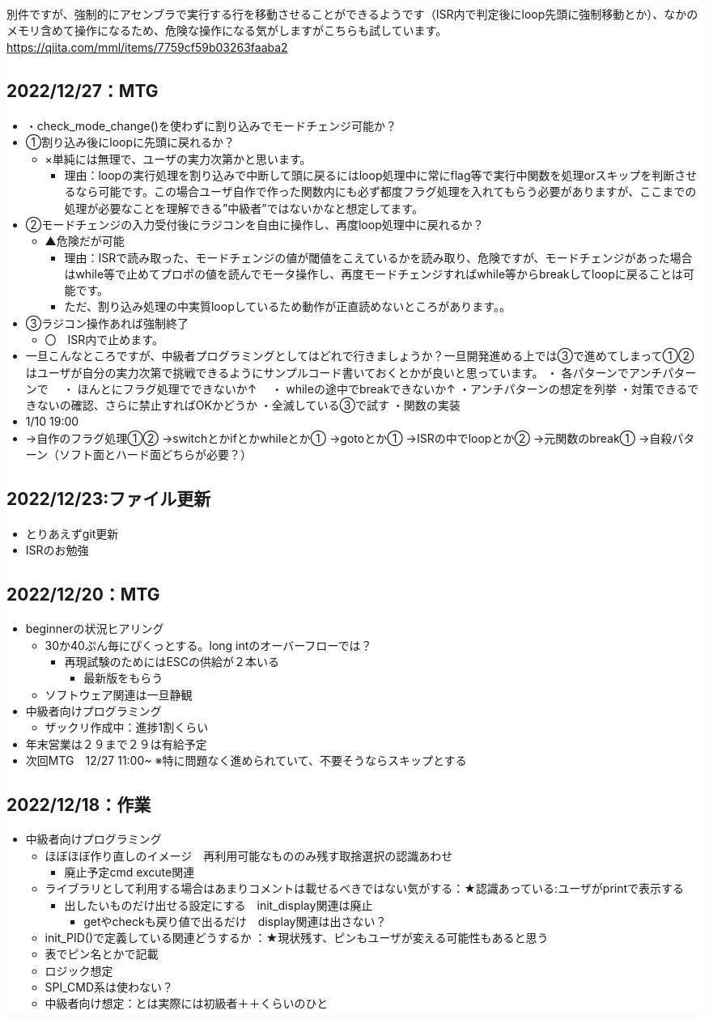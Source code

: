 別件ですが、強制的にアセンブラで実行する行を移動させることができるようです（ISR内で判定後にloop先頭に強制移動とか）、なかのメモリ含めて操作になるため、危険な操作になる気がしますがこちらも試しています。
https://qiita.com/mml/items/7759cf59b03263faaba2

## 2022/12/27：MTG
- ・check_mode_change()を使わずに割り込みでモードチェンジ可能か？
 - ①割り込み後にloopに先頭に戻れるか？
    - ×単純には無理で、ユーザの実力次第かと思います。
      - 理由：loopの実行処理を割り込みで中断して頭に戻るにはloop処理中に常にflag等で実行中関数を処理orスキップを判断させるなら可能です。この場合ユーザ自作で作った関数内にも必ず都度フラグ処理を入れてもらう必要がありますが、ここまでの処理が必要なことを理解できる”中級者”ではないかなと想定してます。
- ②モードチェンジの入力受付後にラジコンを自由に操作し、再度loop処理中に戻れるか？
    - ▲危険だが可能
      - 理由：ISRで読み取った、モードチェンジの値が閾値をこえているかを読み取り、危険ですが、モードチェンジがあった場合はwhile等で止めてプロポの値を読んでモータ操作し、再度モードチェンジすればwhile等からbreakしてloopに戻ることは可能です。
      - ただ、割り込み処理の中実質loopしているため動作が正直読めないところがあります。。
- ③ラジコン操作あれば強制終了
    - 〇　ISR内で止めます。
- 一旦こんなところですが、中級者プログラミングとしてはどれで行きましょうか？一旦開発進める上では③で進めてしまって①②はユーザが自分の実力次第で挑戦できるようにサンプルコード書いておくとかが良いと思っています。
 ・ 各パターンでアンチパターンで
 　・ ほんとにフラグ処理でできないか↑
 　・ whileの途中でbreakできないか↑
・アンチパターンの想定を列挙
・対策できるできないの確認、さらに禁止すればOKかどうか
・全滅している③で試す
・関数の実装
- 1/10 19:00
- →自作のフラグ処理①②
→switchとかifとかwhileとか①
→gotoとか①
→ISRの中でloopとか②
→元関数のbreak①
→自殺パターン（ソフト面とハード面どちらが必要？）


## 2022/12/23:ファイル更新
- とりあえずgit更新
- ISRのお勉強

## 2022/12/20：MTG
- beginnerの状況ヒアリング
  - 30か40ぷん毎にぴくっとする。long intのオーバーフローでは？
    - 再現試験のためにはESCの供給が２本いる
      - 最新版をもらう
  - ソフトウェア関連は一旦静観  
- 中級者向けプログラミング
  - ザックリ作成中：進捗1割くらい
- 年末営業は２９まで２９は有給予定
- 次回MTG　12/27 11:00~ ※特に問題なく進められていて、不要そうならスキップとする
## 2022/12/18：作業
- 中級者向けプログラミング
  - ほぼほぼ作り直しのイメージ　再利用可能なもののみ残す取捨選択の認識あわせ
    - 廃止予定cmd excute関連
  - ライブラリとして利用する場合はあまりコメントは載せるべきではない気がする：★認識あっている:ユーザがprintで表示する
    - 出したいものだけ出せる設定にする　init_display関連は廃止
      - getやcheckも戻り値で出るだけ　display関連は出さない？
  - init_PID()で定義している関連どうするか ：★現状残す、ピンもユーザが変える可能性もあると思う
  - 表でピン名とかで記載
  - ロジック想定
  - SPI_CMD系は使わない？
  - 中級者向け想定：とは実際には初級者＋＋くらいのひと
